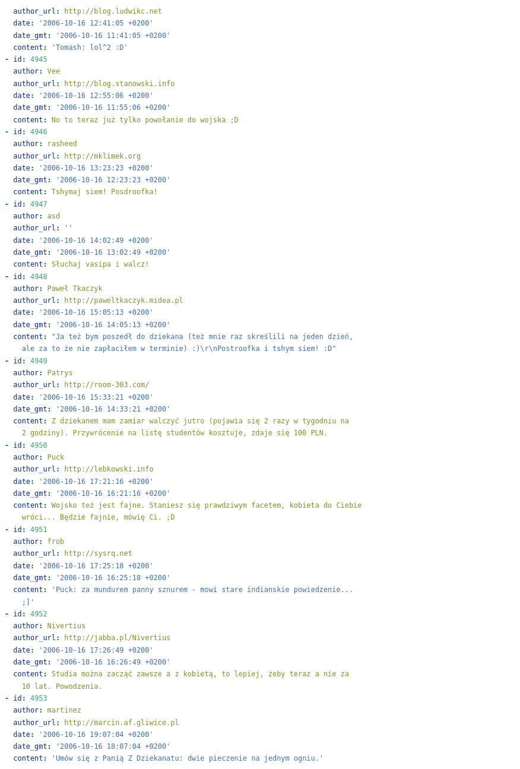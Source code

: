 ```yaml
  author_url: http://blog.ludwikc.net
  date: '2006-10-16 12:41:05 +0200'
  date_gmt: '2006-10-16 11:41:05 +0200'
  content: 'Tomash: lol^2 :D'
- id: 4945
  author: Vee
  author_url: http://blog.stanowski.info
  date: '2006-10-16 12:55:06 +0200'
  date_gmt: '2006-10-16 11:55:06 +0200'
  content: No to teraz już tylko powołanie do wojska ;D
- id: 4946
  author: rasheed
  author_url: http://mklimek.org
  date: '2006-10-16 13:23:23 +0200'
  date_gmt: '2006-10-16 12:23:23 +0200'
  content: Tshymaj siem! Posdroofka!
- id: 4947
  author: asd
  author_url: ''
  date: '2006-10-16 14:02:49 +0200'
  date_gmt: '2006-10-16 13:02:49 +0200'
  content: Słuchaj vasipa i walcz!
- id: 4948
  author: Paweł Tkaczyk
  author_url: http://paweltkaczyk.midea.pl
  date: '2006-10-16 15:05:13 +0200'
  date_gmt: '2006-10-16 14:05:13 +0200'
  content: "Ja też bym poszedł do dziekana (też mnie raz skreślili na jeden dzień,
    ale za to że nie zapłaciłem w terminie) :)\r\nPostroofka i tshym siem! :D"
- id: 4949
  author: Patrys
  author_url: http://room-303.com/
  date: '2006-10-16 15:33:21 +0200'
  date_gmt: '2006-10-16 14:33:21 +0200'
  content: Z dziekanem mam zamiar walczyć jutro (pojawia się 2 razy w tygodniu na
    2 godziny). Przywrócenie na listę studentów kosztuje, zdaje się 100 PLN.
- id: 4950
  author: Puck
  author_url: http://lebkowski.info
  date: '2006-10-16 17:21:16 +0200'
  date_gmt: '2006-10-16 16:21:16 +0200'
  content: Wojsko też jest fajne. Staniesz się prawdziwym facetem, kobieta do Ciebie
    wróci... Będzie fajnie, mówię Ci. ;D
- id: 4951
  author: frob
  author_url: http://sysrq.net
  date: '2006-10-16 17:25:18 +0200'
  date_gmt: '2006-10-16 16:25:18 +0200'
  content: 'Puck: za mundurem panny sznurem - mowi stare indianskie powiedzenie...
    ;]'
- id: 4952
  author: Nivertius
  author_url: http://jabba.pl/Nivertius
  date: '2006-10-16 17:26:49 +0200'
  date_gmt: '2006-10-16 16:26:49 +0200'
  content: Studia można zacząć zawsze a z kobietą, to lepiej, żeby teraz a nie za
    10 lat. Powodzenia.
- id: 4953
  author: martinez
  author_url: http://marcin.af.gliwice.pl
  date: '2006-10-16 19:07:04 +0200'
  date_gmt: '2006-10-16 18:07:04 +0200'
  content: 'Umów się z Panią Z Dziekanatu: dwie pieczenie na jednym ogniu.'
```